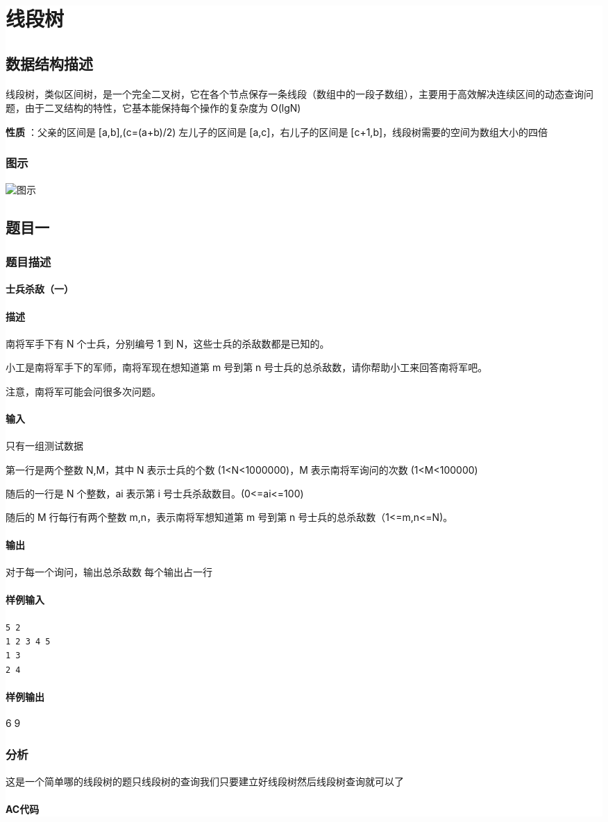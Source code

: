 # 线段树

## 数据结构描述

线段树，类似区间树，是一个完全二叉树，它在各个节点保存一条线段（数组中的一段子数组），主要用于高效解决连续区间的动态查询问题，由于二叉结构的特性，它基本能保持每个操作的复杂度为 O(lgN)

**性质** ：父亲的区间是 [a,b],(c=(a+b)/2) 左儿子的区间是 [a,c]，右儿子的区间是 [c+1,b]，线段树需要的空间为数组大小的四倍
### 图示
![图示](http://copie.cn/usr/uploads/2017/05/62733451.jpg)
## 题目一

### 题目描述
**士兵杀敌（一）**
#### 描述

南将军手下有 N 个士兵，分别编号 1 到 N，这些士兵的杀敌数都是已知的。

小工是南将军手下的军师，南将军现在想知道第 m 号到第 n 号士兵的总杀敌数，请你帮助小工来回答南将军吧。

注意，南将军可能会问很多次问题。

#### 输入

只有一组测试数据

第一行是两个整数 N,M，其中 N 表示士兵的个数 (1<N<1000000)，M 表示南将军询问的次数 (1<M<100000)

随后的一行是 N 个整数，ai 表示第 i 号士兵杀敌数目。(0<=ai<=100)

随后的 M 行每行有两个整数 m,n，表示南将军想知道第 m 号到第 n 号士兵的总杀敌数（1<=m,n<=N)。

#### 输出 

对于每一个询问，输出总杀敌数
每个输出占一行

#### 样例输入

    5 2
    1 2 3 4 5
    1 3
    2 4

#### 样例输出

6
9

### 分析
这是一个简单哪的线段树的题只线段树的查询我们只要建立好线段树然后线段树查询就可以了
#### AC代码
